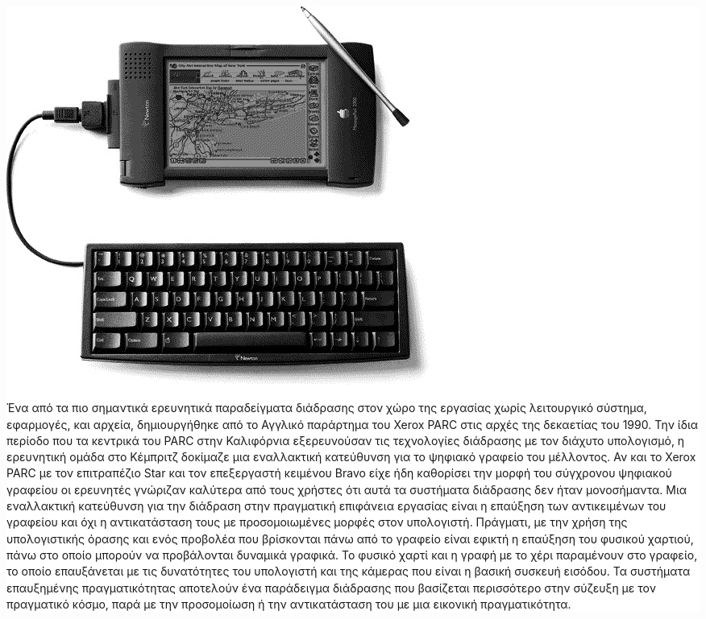 ![Πολύ πριν την επιτυχία του iPad, το Apple Newton προσπάθησε να προσφέρει εύχρηστη διάδραση σε κινητή μορφή για μαθητές και εργαζόμενους βασιζόμενο στην φυσική διάδραση της γραφής, η οποία όμως εκείνη την εποχή δεν είχε την αναγκαία ακρίβεια.](images/apple-newton.jpg)

Ένα από τα πιο σημαντικά ερευνητικά παραδείγματα διάδρασης στον χώρο της εργασίας χωρίς λειτουργικό σύστημα, εφαρμογές, και αρχεία, δημιουργήθηκε από το Αγγλικό παράρτημα του Xerox PARC στις αρχές της δεκαετίας του 1990. Την ίδια περίοδο που τα κεντρικά του PARC στην Καλιφόρνια εξερευνούσαν τις τεχνολογίες διάδρασης με τον διάχυτο υπολογισμό, η ερευνητική ομάδα στο Κέμπριτζ δοκίμαζε μια εναλλακτική κατεύθυνση για το ψηφιακό γραφείο του μέλλοντος. Αν και το Xerox PARC με τον επιτραπέζιο Star και τον επεξεργαστή κειμένου Bravo είχε ήδη καθορίσει την μορφή του σύγχρονου ψηφιακού γραφείου οι ερευνητές γνώριζαν καλύτερα από τους χρήστες ότι αυτά τα συστήματα διάδρασης δεν ήταν μονοσήμαντα. Μια εναλλακτική κατεύθυνση για την διάδραση στην πραγματική επιφάνεια εργασίας είναι η επαύξηση των αντικειμένων του γραφείου και όχι η αντικατάσταση τους με προσομοιωμένες μορφές στον υπολογιστή. Πράγματι, με την χρήση της υπολογιστικής όρασης και ενός προβολέα που βρίσκονται πάνω από το γραφείο είναι εφικτή η επαύξηση του φυσικού χαρτιού, πάνω στο οποίο μπορούν να προβάλονται δυναμικά γραφικά. Το φυσικό χαρτί και η γραφή με το χέρι παραμένουν στο γραφείο, το οποίο επαυξάνεται με τις δυνατότητες του υπολογιστή και της κάμερας που είναι η βασική συσκευή εισόδου. Τα συστήματα επαυξημένης πραγματικότητας αποτελούν ένα παράδειγμα διάδρασης που βασίζεται περισσότερο στην σύζευξη με τον πραγματικό κόσμο, παρά με την προσομοίωση ή την αντικατάσταση του με μια εικονική πραγματικότητα.
